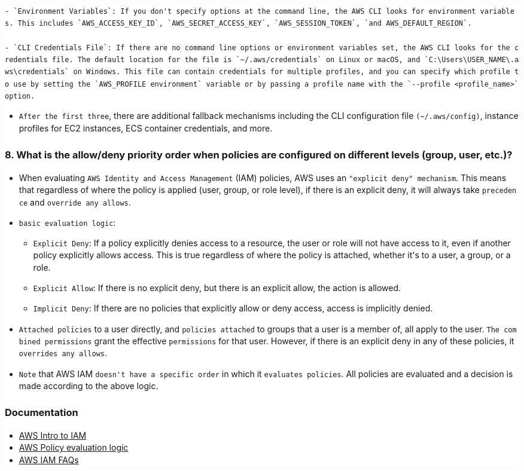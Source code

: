     - `Environment Variables`: If you don't specify options at the command line, the AWS CLI looks for environment variables. This includes `AWS_ACCESS_KEY_ID`, `AWS_SECRET_ACCESS_KEY`, `AWS_SESSION_TOKEN`, `and AWS_DEFAULT_REGION`.

    - `CLI Credentials File`: If there are no command line options or environment variables set, the AWS CLI looks for the credentials file. The default location for the file is `~/.aws/credentials` on Linux or macOS, and `C:\Users\USER_NAME\.aws\credentials` on Windows. This file can contain credentials for multiple profiles, and you can specify which profile to use by setting the `AWS_PROFILE environment` variable or by passing a profile name with the `--profile <profile_name>` option.

 - `After the first three`, there are additional fallback mechanisms including the CLI configuration file `(~/.aws/config)`, instance profiles for EC2 instances, ECS container credentials, and more. 

### 8. What is the allow/deny priority order when policies are configured on different levels (group, user, etc.)?

 - When evaluating `AWS Identity and Access Management` (IAM) policies, AWS uses an `"explicit deny" mechanism`. This means that regardless of where the policy is applied (user, group, or role level), if there is an explicit deny, it will always take `precedence` and `override any allows`.

 - `basic evaluation logic`:

    - `Explicit Deny`: If a policy explicitly denies access to a resource, the user or role will not have access to it, even if another policy explicitly allows access. This is true regardless of where the policy is attached, whether it's to a user, a group, or a role.

    - `Explicit Allow`: If there is no explicit deny, but there is an explicit allow, the action is allowed.

    - `Implicit Deny`: If there are no policies that explicitly allow or deny access, access is implicitly denied.

 - `Attached policies` to a user directly, and `policies attached` to groups that a user is a member of, all apply to the user. `The combined permissions` grant the effective `permissions` for that user. However, if there is an explicit deny in any of these policies, it `overrides any allows`.

 - `Note` that AWS IAM `doesn't have a specific order` in which it `evaluates policies`. All policies are evaluated and a decision is made according to the above logic.

### Documentation

* [AWS Intro to IAM](https://docs.aws.amazon.com/IAM/latest/UserGuide/introduction.html)
* [AWS Policy evaluation logic](https://docs.aws.amazon.com/IAM/latest/UserGuide/reference_policies_evaluation-logic.html)
* [AWS IAM FAQs](https://aws.amazon.com/iam/faqs/)
